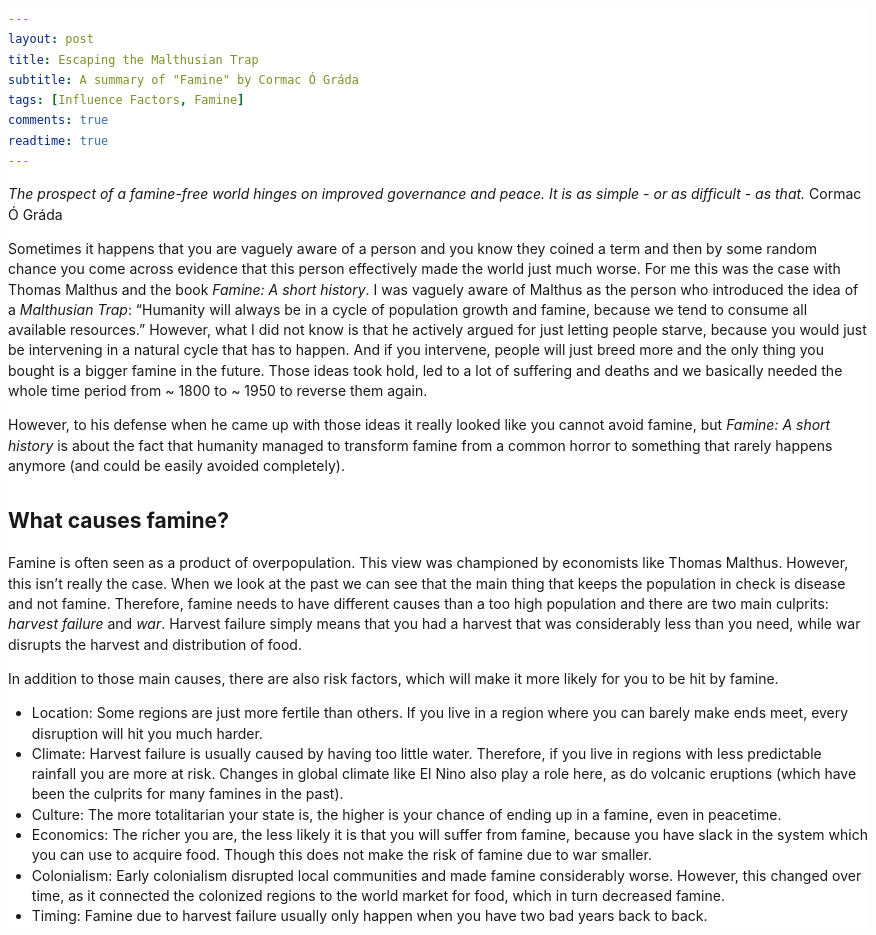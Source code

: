 ```yaml
---
layout: post
title: Escaping the Malthusian Trap
subtitle: A summary of "Famine" by Cormac Ó Gráda
tags: [Influence Factors, Famine]
comments: true
readtime: true
---
```


_The prospect of a famine-free world hinges on improved governance and peace. It is as simple - or as difficult - as that._ Cormac Ó Gráda

Sometimes it happens that you are vaguely aware of a person and you know they coined a term and then by some random chance you come across evidence that this person effectively made the world just much worse. For me this was the case with Thomas Malthus and the book _Famine: A short history_. I was vaguely aware of Malthus as the person who introduced the idea of a _Malthusian Trap_: “Humanity will always be in a cycle of population growth and famine, because we tend to consume all available resources.” However, what I did not know is that he actively argued for just letting people starve, because you would just be intervening in a natural cycle that has to happen. And if you intervene, people will just breed more and the only thing you bought is a bigger famine in the future. Those ideas took hold, led to a lot of suffering and deaths and we basically needed the whole time period from ~ 1800 to ~ 1950 to reverse them again. 

However, to his defense when he came up with those ideas it really looked like you cannot avoid famine, but _Famine: A short history_ is about the fact that humanity managed to transform famine from a common horror to something that rarely happens anymore (and could be easily avoided completely).

## What causes famine?

Famine is often seen as a product of overpopulation. This view was championed by economists like Thomas Malthus. However, this isn’t really the case. When we look at the past we can see that the main thing that keeps the population in check is disease and not famine. Therefore, famine needs to have different causes than a too high population and there are two main culprits: *harvest failure* and *war*. Harvest failure simply means that you had a harvest that was considerably less than you need, while war disrupts the harvest and distribution of food. 

In addition to those main causes, there are also risk factors, which will make it more likely for you to be hit by famine. 

* Location: Some regions are just more fertile than others. If you live in a region where you can barely make ends meet, every disruption will hit you much harder. 
* Climate: Harvest failure is usually caused by having too little water. Therefore, if you live in regions with less predictable rainfall you are more at risk. Changes in global climate like El Nino also play a role here, as do volcanic eruptions (which have been the culprits for many famines in the past). 
* Culture: The more totalitarian your state is, the higher is your chance of ending up in a famine, even in peacetime. 
* Economics: The richer you are, the less likely it is that you will suffer from famine, because you have slack in the system which you can use to acquire food. Though this does not make the risk of famine due to war smaller. 
* Colonialism: Early colonialism disrupted local communities and made famine considerably worse. However, this changed over time, as it connected the colonized regions to the world market for food, which in turn decreased famine.
* Timing: Famine due to harvest failure usually only happen when you have two bad years back to back. 
